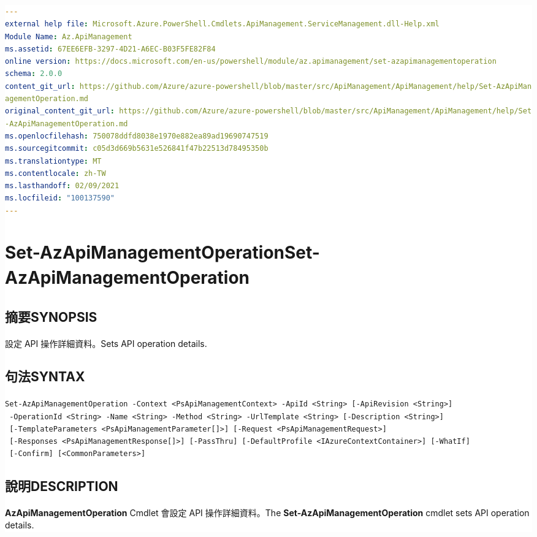 ```yaml
---
external help file: Microsoft.Azure.PowerShell.Cmdlets.ApiManagement.ServiceManagement.dll-Help.xml
Module Name: Az.ApiManagement
ms.assetid: 67EE6EFB-3297-4D21-A6EC-B03F5FE82F84
online version: https://docs.microsoft.com/en-us/powershell/module/az.apimanagement/set-azapimanagementoperation
schema: 2.0.0
content_git_url: https://github.com/Azure/azure-powershell/blob/master/src/ApiManagement/ApiManagement/help/Set-AzApiManagementOperation.md
original_content_git_url: https://github.com/Azure/azure-powershell/blob/master/src/ApiManagement/ApiManagement/help/Set-AzApiManagementOperation.md
ms.openlocfilehash: 750078ddfd8038e1970e882ea89ad19690747519
ms.sourcegitcommit: c05d3d669b5631e526841f47b22513d78495350b
ms.translationtype: MT
ms.contentlocale: zh-TW
ms.lasthandoff: 02/09/2021
ms.locfileid: "100137590"
---
```

# <span data-ttu-id="f4ef4-101">Set-AzApiManagementOperation</span><span class="sxs-lookup"><span data-stu-id="f4ef4-101">Set-AzApiManagementOperation</span></span>

## <span data-ttu-id="f4ef4-102">摘要</span><span class="sxs-lookup"><span data-stu-id="f4ef4-102">SYNOPSIS</span></span>
<span data-ttu-id="f4ef4-103">設定 API 操作詳細資料。</span><span class="sxs-lookup"><span data-stu-id="f4ef4-103">Sets API operation details.</span></span>

## <span data-ttu-id="f4ef4-104">句法</span><span class="sxs-lookup"><span data-stu-id="f4ef4-104">SYNTAX</span></span>

```
Set-AzApiManagementOperation -Context <PsApiManagementContext> -ApiId <String> [-ApiRevision <String>]
 -OperationId <String> -Name <String> -Method <String> -UrlTemplate <String> [-Description <String>]
 [-TemplateParameters <PsApiManagementParameter[]>] [-Request <PsApiManagementRequest>]
 [-Responses <PsApiManagementResponse[]>] [-PassThru] [-DefaultProfile <IAzureContextContainer>] [-WhatIf]
 [-Confirm] [<CommonParameters>]
```

## <span data-ttu-id="f4ef4-105">說明</span><span class="sxs-lookup"><span data-stu-id="f4ef4-105">DESCRIPTION</span></span>
<span data-ttu-id="f4ef4-106">**AzApiManagementOperation** Cmdlet 會設定 API 操作詳細資料。</span><span class="sxs-lookup"><span data-stu-id="f4ef4-106">The **Set-AzApiManagementOperation** cmdlet sets API operation details.</span></span>

